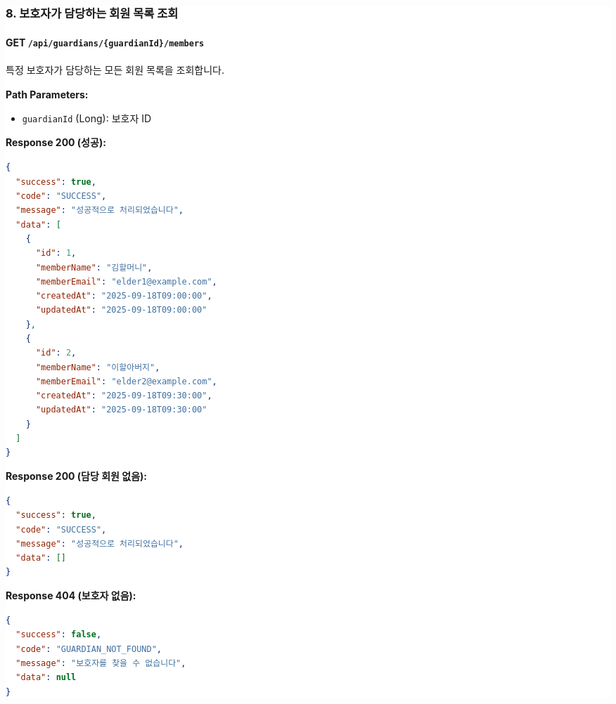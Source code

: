 
### 8. 보호자가 담당하는 회원 목록 조회

#### **GET** `/api/guardians/{guardianId}/members`

특정 보호자가 담당하는 모든 회원 목록을 조회합니다.

**Path Parameters:**
- `guardianId` (Long): 보호자 ID

**Response 200 (성공):**
```json
{
  "success": true,
  "code": "SUCCESS",
  "message": "성공적으로 처리되었습니다",
  "data": [
    {
      "id": 1,
      "memberName": "김할머니",
      "memberEmail": "elder1@example.com",
      "createdAt": "2025-09-18T09:00:00",
      "updatedAt": "2025-09-18T09:00:00"
    },
    {
      "id": 2,
      "memberName": "이할아버지",
      "memberEmail": "elder2@example.com",
      "createdAt": "2025-09-18T09:30:00",
      "updatedAt": "2025-09-18T09:30:00"
    }
  ]
}
```

**Response 200 (담당 회원 없음):**
```json
{
  "success": true,
  "code": "SUCCESS",
  "message": "성공적으로 처리되었습니다",
  "data": []
}
```

**Response 404 (보호자 없음):**
```json
{
  "success": false,
  "code": "GUARDIAN_NOT_FOUND",
  "message": "보호자를 찾을 수 없습니다",
  "data": null
}
```
